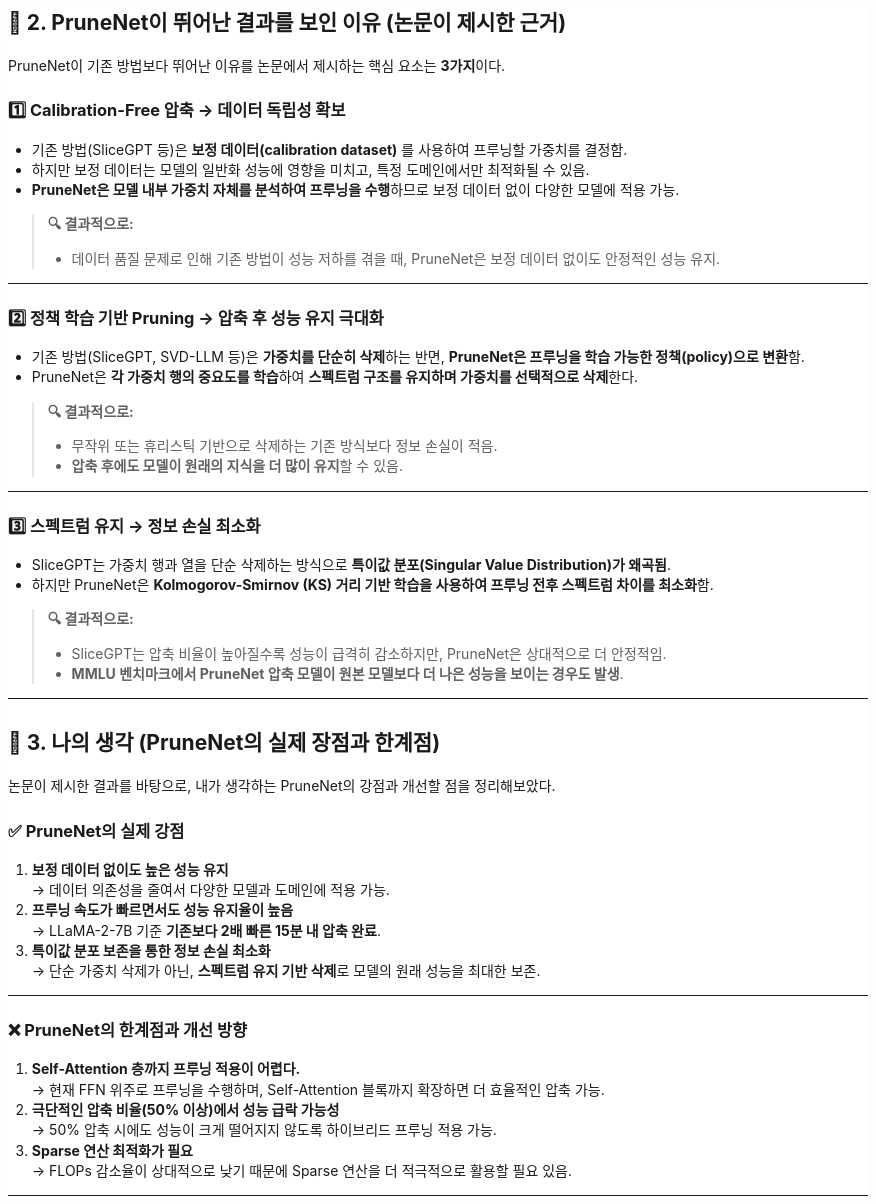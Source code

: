 
## **🔹 2. PruneNet이 뛰어난 결과를 보인 이유 (논문이 제시한 근거)**
PruneNet이 기존 방법보다 뛰어난 이유를 논문에서 제시하는 핵심 요소는 **3가지**이다.

### **1️⃣ Calibration-Free 압축 → 데이터 독립성 확보**
- 기존 방법(SliceGPT 등)은 **보정 데이터(calibration dataset)** 를 사용하여 프루닝할 가중치를 결정함.
- 하지만 보정 데이터는 모델의 일반화 성능에 영향을 미치고, 특정 도메인에서만 최적화될 수 있음.
- **PruneNet은 모델 내부 가중치 자체를 분석하여 프루닝을 수행**하므로 보정 데이터 없이 다양한 모델에 적용 가능.

> **🔍 결과적으로:**  
> - 데이터 품질 문제로 인해 기존 방법이 성능 저하를 겪을 때, PruneNet은 보정 데이터 없이도 안정적인 성능 유지.

---

### **2️⃣ 정책 학습 기반 Pruning → 압축 후 성능 유지 극대화**
- 기존 방법(SliceGPT, SVD-LLM 등)은 **가중치를 단순히 삭제**하는 반면, **PruneNet은 프루닝을 학습 가능한 정책(policy)으로 변환**함.
- PruneNet은 **각 가중치 행의 중요도를 학습**하여 **스펙트럼 구조를 유지하며 가중치를 선택적으로 삭제**한다.

> **🔍 결과적으로:**  
> - 무작위 또는 휴리스틱 기반으로 삭제하는 기존 방식보다 정보 손실이 적음.
> - **압축 후에도 모델이 원래의 지식을 더 많이 유지**할 수 있음.

---

### **3️⃣ 스펙트럼 유지 → 정보 손실 최소화**
- SliceGPT는 가중치 행과 열을 단순 삭제하는 방식으로 **특이값 분포(Singular Value Distribution)가 왜곡됨**.
- 하지만 PruneNet은 **Kolmogorov-Smirnov (KS) 거리 기반 학습을 사용하여 프루닝 전후 스펙트럼 차이를 최소화**함.

> **🔍 결과적으로:**  
> - SliceGPT는 압축 비율이 높아질수록 성능이 급격히 감소하지만, PruneNet은 상대적으로 더 안정적임.
> - **MMLU 벤치마크에서 PruneNet 압축 모델이 원본 모델보다 더 나은 성능을 보이는 경우도 발생**.

---

## **🔹 3. 나의 생각 (PruneNet의 실제 장점과 한계점)**
논문이 제시한 결과를 바탕으로, 내가 생각하는 PruneNet의 강점과 개선할 점을 정리해보았다.

### ✅ **PruneNet의 실제 강점**
1. **보정 데이터 없이도 높은 성능 유지**  
   → 데이터 의존성을 줄여서 다양한 모델과 도메인에 적용 가능.
2. **프루닝 속도가 빠르면서도 성능 유지율이 높음**  
   → LLaMA-2-7B 기준 **기존보다 2배 빠른 15분 내 압축 완료**.
3. **특이값 분포 보존을 통한 정보 손실 최소화**  
   → 단순 가중치 삭제가 아닌, **스펙트럼 유지 기반 삭제**로 모델의 원래 성능을 최대한 보존.

---

### ❌ **PruneNet의 한계점과 개선 방향**
1. **Self-Attention 층까지 프루닝 적용이 어렵다.**  
   → 현재 FFN 위주로 프루닝을 수행하며, Self-Attention 블록까지 확장하면 더 효율적인 압축 가능.
2. **극단적인 압축 비율(50% 이상)에서 성능 급락 가능성**  
   → 50% 압축 시에도 성능이 크게 떨어지지 않도록 하이브리드 프루닝 적용 가능.
3. **Sparse 연산 최적화가 필요**  
   → FLOPs 감소율이 상대적으로 낮기 때문에 Sparse 연산을 더 적극적으로 활용할 필요 있음.

---